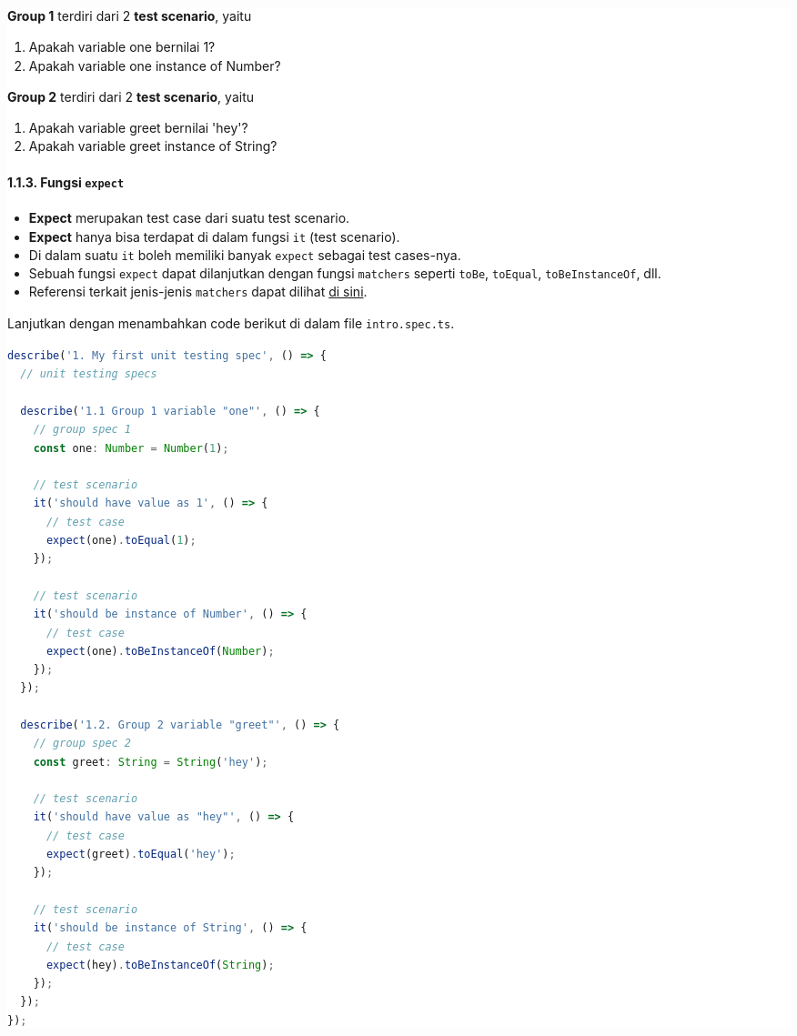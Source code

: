 **Group 1** terdiri dari 2 **test scenario**, yaitu
1. Apakah variable one bernilai 1? 
2. Apakah variable one instance of Number?

**Group 2** terdiri dari 2 **test scenario**, yaitu
1. Apakah variable greet bernilai 'hey'?
2. Apakah variable greet instance of String?

#### 1.1.3. Fungsi `expect`

- **Expect** merupakan test case dari suatu test scenario.
- **Expect** hanya bisa terdapat di dalam fungsi `it` (test scenario).
- Di dalam suatu `it` boleh memiliki banyak `expect` sebagai test cases-nya.
- Sebuah fungsi `expect` dapat dilanjutkan dengan fungsi `matchers` seperti `toBe`, `toEqual`, `toBeInstanceOf`, dll.
- Referensi terkait jenis-jenis `matchers` dapat dilihat [di sini](https://jasmine.github.io/api/edge/matchers.html).

Lanjutkan dengan menambahkan code berikut di dalam file `intro.spec.ts`.

```typescript
describe('1. My first unit testing spec', () => {
  // unit testing specs

  describe('1.1 Group 1 variable "one"', () => {
    // group spec 1
    const one: Number = Number(1);

    // test scenario
    it('should have value as 1', () => {
      // test case
      expect(one).toEqual(1);
    });

    // test scenario
    it('should be instance of Number', () => {
      // test case
      expect(one).toBeInstanceOf(Number);
    });
  });

  describe('1.2. Group 2 variable "greet"', () => {
    // group spec 2
    const greet: String = String('hey');

    // test scenario
    it('should have value as "hey"', () => {
      // test case
      expect(greet).toEqual('hey');
    });

    // test scenario
    it('should be instance of String', () => {
      // test case
      expect(hey).toBeInstanceOf(String);
    });
  });
});
```
